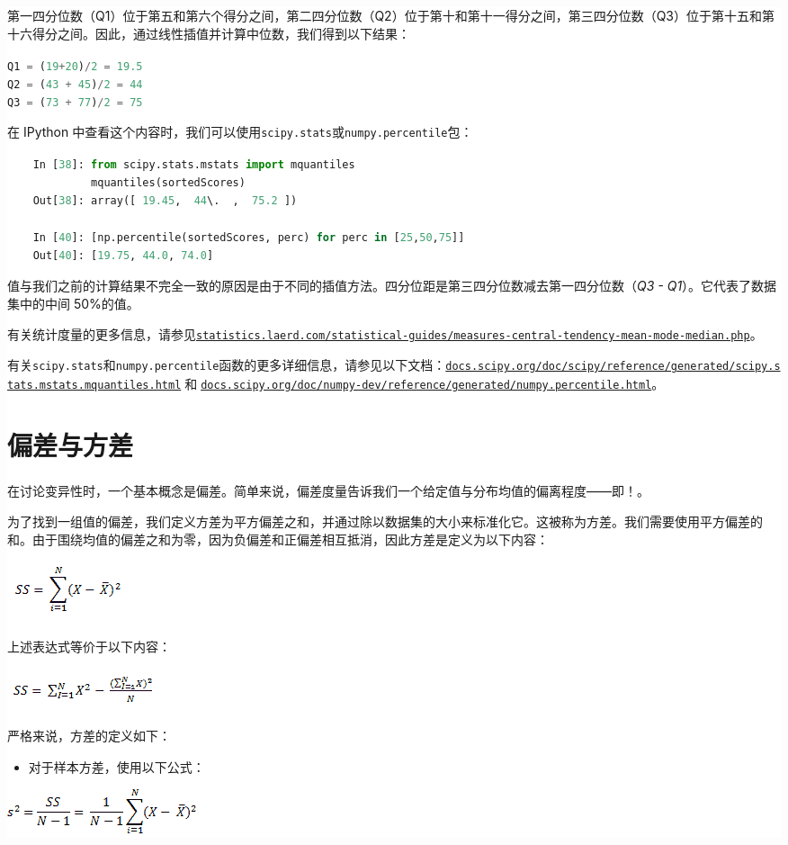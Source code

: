 第一四分位数（Q1）位于第五和第六个得分之间，第二四分位数（Q2）位于第十和第十一得分之间，第三四分位数（Q3）位于第十五和第十六得分之间。因此，通过线性插值并计算中位数，我们得到以下结果：

```py
Q1 = (19+20)/2 = 19.5
Q2 = (43 + 45)/2 = 44
Q3 = (73 + 77)/2 = 75  
```

在 IPython 中查看这个内容时，我们可以使用`scipy.stats`或`numpy.percentile`包：

```py
    In [38]: from scipy.stats.mstats import mquantiles
             mquantiles(sortedScores)
    Out[38]: array([ 19.45,  44\.  ,  75.2 ])

    In [40]: [np.percentile(sortedScores, perc) for perc in [25,50,75]]
    Out[40]: [19.75, 44.0, 74.0]

```

值与我们之前的计算结果不完全一致的原因是由于不同的插值方法。四分位距是第三四分位数减去第一四分位数（*Q3 - Q1*）。它代表了数据集中的中间 50%的值。

有关统计度量的更多信息，请参见[`statistics.laerd.com/statistical-guides/measures-central-tendency-mean-mode-median.php`](https://statistics.laerd.com/statistical-guides/measures-central-tendency-mean-mode-median.php)。

有关`scipy.stats`和`numpy.percentile`函数的更多详细信息，请参见以下文档：[`docs.scipy.org/doc/scipy/reference/generated/scipy.stats.mstats.mquantiles.html`](http://docs.scipy.org/doc/scipy/reference/generated/scipy.stats.mstats.mquantiles.html) 和 [`docs.scipy.org/doc/numpy-dev/reference/generated/numpy.percentile.html`](http://docs.scipy.org/doc/numpy-dev/reference/generated/numpy.percentile.html)。

# 偏差与方差

在讨论变异性时，一个基本概念是偏差。简单来说，偏差度量告诉我们一个给定值与分布均值的偏离程度——即！[](img/54f39392-c434-4f81-993e-69f75ec09d5b.png)。

为了找到一组值的偏差，我们定义方差为平方偏差之和，并通过除以数据集的大小来标准化它。这被称为方差。我们需要使用平方偏差的和。由于围绕均值的偏差之和为零，因为负偏差和正偏差相互抵消，因此方差是定义为以下内容：

![](img/52004cdb-f669-458f-aad4-7e365575b42e.png)

上述表达式等价于以下内容：

![](img/4159a0da-e491-4843-b0b4-cc1db7c9f9d5.png)

严格来说，方差的定义如下：

+   对于样本方差，使用以下公式：

![](img/727d8bb9-6145-4127-a593-786249844eca.png)
